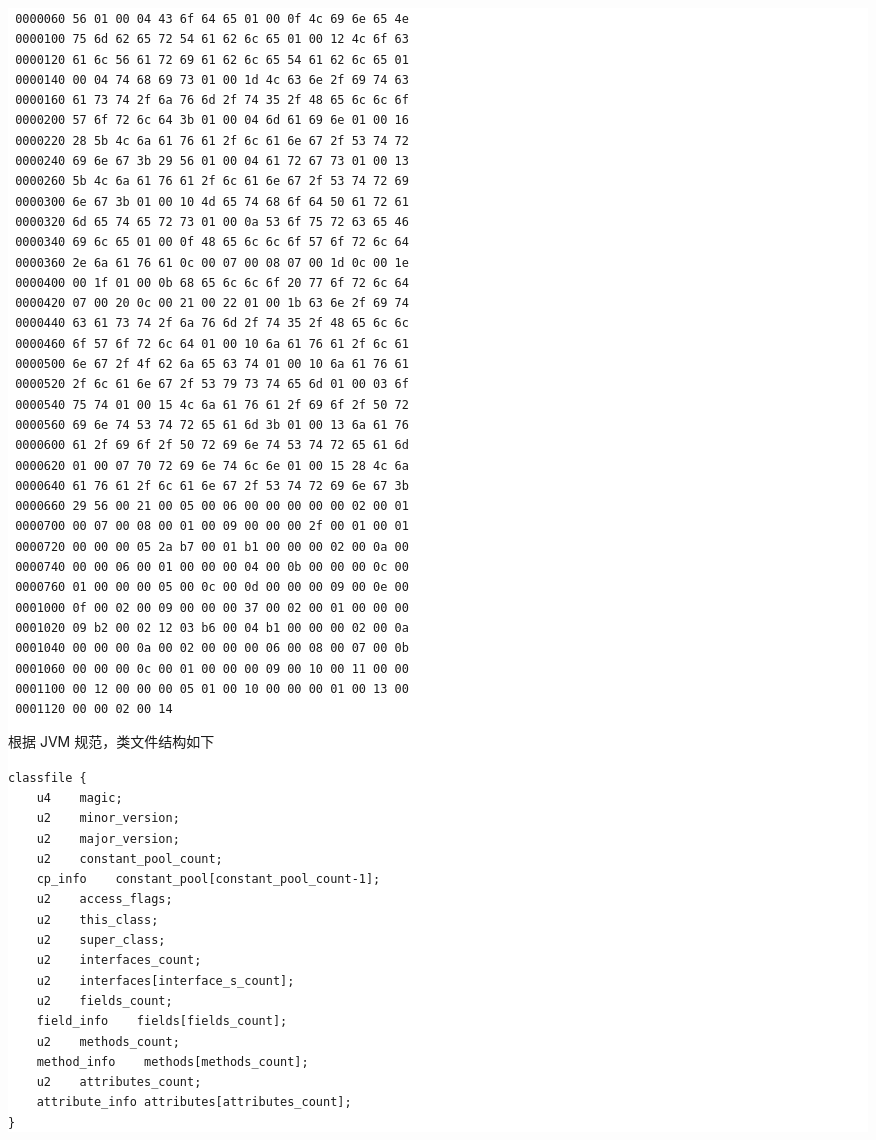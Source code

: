 ```shell
 0000060 56 01 00 04 43 6f 64 65 01 00 0f 4c 69 6e 65 4e
 0000100 75 6d 62 65 72 54 61 62 6c 65 01 00 12 4c 6f 63
 0000120 61 6c 56 61 72 69 61 62 6c 65 54 61 62 6c 65 01
 0000140 00 04 74 68 69 73 01 00 1d 4c 63 6e 2f 69 74 63
 0000160 61 73 74 2f 6a 76 6d 2f 74 35 2f 48 65 6c 6c 6f
 0000200 57 6f 72 6c 64 3b 01 00 04 6d 61 69 6e 01 00 16
 0000220 28 5b 4c 6a 61 76 61 2f 6c 61 6e 67 2f 53 74 72
 0000240 69 6e 67 3b 29 56 01 00 04 61 72 67 73 01 00 13
 0000260 5b 4c 6a 61 76 61 2f 6c 61 6e 67 2f 53 74 72 69
 0000300 6e 67 3b 01 00 10 4d 65 74 68 6f 64 50 61 72 61
 0000320 6d 65 74 65 72 73 01 00 0a 53 6f 75 72 63 65 46
 0000340 69 6c 65 01 00 0f 48 65 6c 6c 6f 57 6f 72 6c 64
 0000360 2e 6a 61 76 61 0c 00 07 00 08 07 00 1d 0c 00 1e
 0000400 00 1f 01 00 0b 68 65 6c 6c 6f 20 77 6f 72 6c 64
 0000420 07 00 20 0c 00 21 00 22 01 00 1b 63 6e 2f 69 74
 0000440 63 61 73 74 2f 6a 76 6d 2f 74 35 2f 48 65 6c 6c
 0000460 6f 57 6f 72 6c 64 01 00 10 6a 61 76 61 2f 6c 61
 0000500 6e 67 2f 4f 62 6a 65 63 74 01 00 10 6a 61 76 61
 0000520 2f 6c 61 6e 67 2f 53 79 73 74 65 6d 01 00 03 6f
 0000540 75 74 01 00 15 4c 6a 61 76 61 2f 69 6f 2f 50 72
 0000560 69 6e 74 53 74 72 65 61 6d 3b 01 00 13 6a 61 76
 0000600 61 2f 69 6f 2f 50 72 69 6e 74 53 74 72 65 61 6d
 0000620 01 00 07 70 72 69 6e 74 6c 6e 01 00 15 28 4c 6a
 0000640 61 76 61 2f 6c 61 6e 67 2f 53 74 72 69 6e 67 3b
 0000660 29 56 00 21 00 05 00 06 00 00 00 00 00 02 00 01
 0000700 00 07 00 08 00 01 00 09 00 00 00 2f 00 01 00 01
 0000720 00 00 00 05 2a b7 00 01 b1 00 00 00 02 00 0a 00
 0000740 00 00 06 00 01 00 00 00 04 00 0b 00 00 00 0c 00
 0000760 01 00 00 00 05 00 0c 00 0d 00 00 00 09 00 0e 00
 0001000 0f 00 02 00 09 00 00 00 37 00 02 00 01 00 00 00
 0001020 09 b2 00 02 12 03 b6 00 04 b1 00 00 00 02 00 0a
 0001040 00 00 00 0a 00 02 00 00 00 06 00 08 00 07 00 0b
 0001060 00 00 00 0c 00 01 00 00 00 09 00 10 00 11 00 00
 0001100 00 12 00 00 00 05 01 00 10 00 00 00 01 00 13 00
 0001120 00 00 02 00 14
```


根据 JVM 规范，类文件结构如下
```txt
classfile {
    u4    magic;
    u2    minor_version;
    u2    major_version;
    u2    constant_pool_count;
    cp_info    constant_pool[constant_pool_count-1];
    u2    access_flags;
    u2    this_class;
    u2    super_class;
    u2    interfaces_count;
    u2    interfaces[interface_s_count];
    u2    fields_count;
    field_info    fields[fields_count];
    u2    methods_count;
    method_info    methods[methods_count];
    u2    attributes_count;
    attribute_info attributes[attributes_count];
}
```
